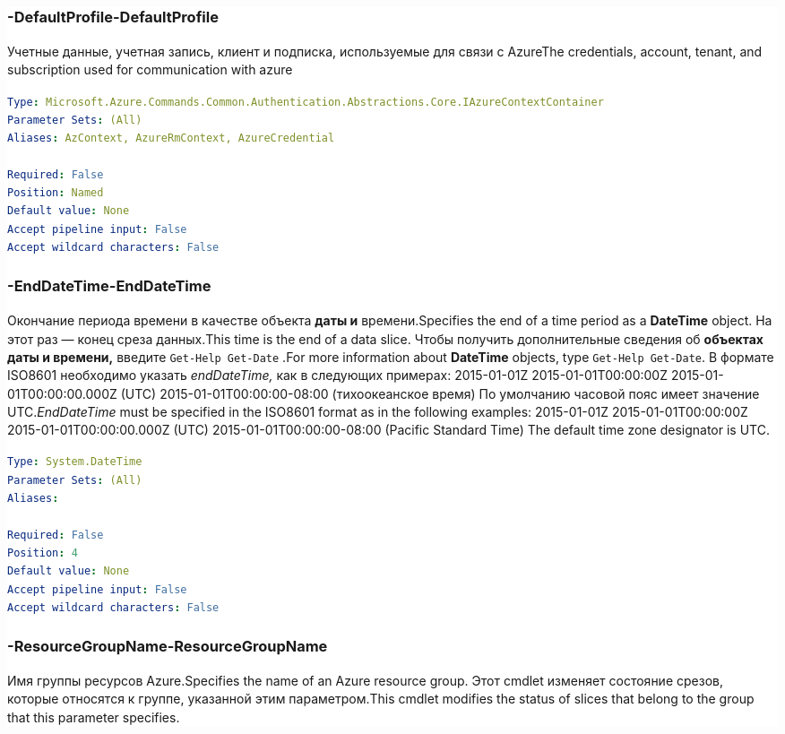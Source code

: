 ### <span data-ttu-id="4938f-124">-DefaultProfile</span><span class="sxs-lookup"><span data-stu-id="4938f-124">-DefaultProfile</span></span>
<span data-ttu-id="4938f-125">Учетные данные, учетная запись, клиент и подписка, используемые для связи с Azure</span><span class="sxs-lookup"><span data-stu-id="4938f-125">The credentials, account, tenant, and subscription used for communication with azure</span></span>

```yaml
Type: Microsoft.Azure.Commands.Common.Authentication.Abstractions.Core.IAzureContextContainer
Parameter Sets: (All)
Aliases: AzContext, AzureRmContext, AzureCredential

Required: False
Position: Named
Default value: None
Accept pipeline input: False
Accept wildcard characters: False
```

### <span data-ttu-id="4938f-126">-EndDateTime</span><span class="sxs-lookup"><span data-stu-id="4938f-126">-EndDateTime</span></span>
<span data-ttu-id="4938f-127">Окончание периода времени в качестве объекта **даты и** времени.</span><span class="sxs-lookup"><span data-stu-id="4938f-127">Specifies the end of a time period as a **DateTime** object.</span></span>
<span data-ttu-id="4938f-128">На этот раз — конец среза данных.</span><span class="sxs-lookup"><span data-stu-id="4938f-128">This time is the end of a data slice.</span></span>
<span data-ttu-id="4938f-129">Чтобы получить дополнительные сведения об **объектах даты и времени,** введите `Get-Help Get-Date` .</span><span class="sxs-lookup"><span data-stu-id="4938f-129">For more information about **DateTime** objects, type `Get-Help Get-Date`.</span></span>
<span data-ttu-id="4938f-130">В формате ISO8601 необходимо указать *endDateTime,* как в следующих примерах: 2015-01-01Z 2015-01-01T00:00:00Z 2015-01-01T00:00:00.000Z (UTC) 2015-01-01T00:00:00-08:00 (тихоокеанское время) По умолчанию часовой пояс имеет значение UTC.</span><span class="sxs-lookup"><span data-stu-id="4938f-130">*EndDateTime* must be specified in the ISO8601 format as in the following examples: 2015-01-01Z 2015-01-01T00:00:00Z 2015-01-01T00:00:00.000Z (UTC) 2015-01-01T00:00:00-08:00 (Pacific Standard Time) The default time zone designator is UTC.</span></span>

```yaml
Type: System.DateTime
Parameter Sets: (All)
Aliases:

Required: False
Position: 4
Default value: None
Accept pipeline input: False
Accept wildcard characters: False
```

### <span data-ttu-id="4938f-131">-ResourceGroupName</span><span class="sxs-lookup"><span data-stu-id="4938f-131">-ResourceGroupName</span></span>
<span data-ttu-id="4938f-132">Имя группы ресурсов Azure.</span><span class="sxs-lookup"><span data-stu-id="4938f-132">Specifies the name of an Azure resource group.</span></span>
<span data-ttu-id="4938f-133">Этот cmdlet изменяет состояние срезов, которые относятся к группе, указанной этим параметром.</span><span class="sxs-lookup"><span data-stu-id="4938f-133">This cmdlet modifies the status of slices that belong to the group that this parameter specifies.</span></span>
